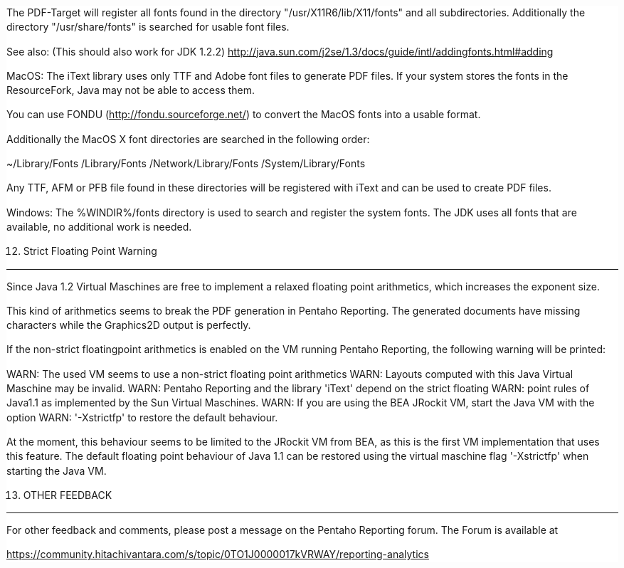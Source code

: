   The PDF-Target will register all fonts found in the directory
  "/usr/X11R6/lib/X11/fonts" and all subdirectories. Additionally the directory
  "/usr/share/fonts" is searched for usable font files.

  See also: (This should also work for JDK 1.2.2)
  http://java.sun.com/j2se/1.3/docs/guide/intl/addingfonts.html#adding

MacOS:
  The iText library uses only TTF and Adobe font files to generate PDF
  files. If your system stores the fonts in the ResourceFork, Java may not be
  able to access them.

  You can use FONDU (http://fondu.sourceforge.net/) to convert the MacOS fonts
  into a usable format.

  Additionally the MacOS X font directories are searched in the following order:

  ~/Library/Fonts
  /Library/Fonts
  /Network/Library/Fonts
  /System/Library/Fonts

  Any TTF, AFM or PFB file found in these directories will be registered with
  iText and can be used to create PDF files.

Windows:
  The %WINDIR%/fonts directory is used to search and register the system
  fonts. The JDK uses all fonts that are available, no additional work is needed.


12. Strict Floating Point Warning
---------------------------------
Since Java 1.2 Virtual Maschines are free to implement a relaxed floating
point arithmetics, which increases the exponent size.

This kind of arithmetics seems to break the PDF generation in Pentaho Reporting.
The generated documents have missing characters while the Graphics2D output
is perfectly.

If the non-strict floatingpoint arithmetics is enabled on the VM running
Pentaho Reporting, the following warning will be printed:

WARN: The used VM seems to use a non-strict floating point arithmetics
WARN: Layouts computed with this Java Virtual Maschine may be invalid.
WARN: Pentaho Reporting and the library 'iText' depend on the strict floating
WARN: point rules of Java1.1 as implemented by the Sun Virtual Maschines.
WARN: If you are using the BEA JRockit VM, start the Java VM with the option
WARN: '-Xstrictfp' to restore the default behaviour.

At the moment, this behaviour seems to be limited to the JRockit VM from
BEA, as this is the first VM implementation that uses this feature.
The default floating point behaviour of Java 1.1 can be restored using
the virtual maschine flag '-Xstrictfp' when starting the Java VM.


13. OTHER FEEDBACK
-----------------
For other feedback and comments, please post a message on the
Pentaho Reporting forum. The Forum is available at

  https://community.hitachivantara.com/s/topic/0TO1J0000017kVRWAY/reporting-analytics
